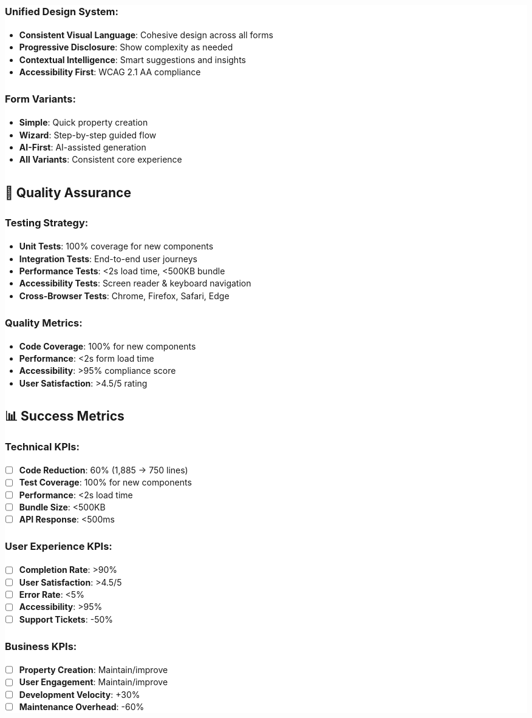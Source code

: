 ### **Unified Design System:**
- **Consistent Visual Language**: Cohesive design across all forms
- **Progressive Disclosure**: Show complexity as needed
- **Contextual Intelligence**: Smart suggestions and insights
- **Accessibility First**: WCAG 2.1 AA compliance

### **Form Variants:**
- **Simple**: Quick property creation
- **Wizard**: Step-by-step guided flow
- **AI-First**: AI-assisted generation
- **All Variants**: Consistent core experience

## 🧪 **Quality Assurance**

### **Testing Strategy:**
- **Unit Tests**: 100% coverage for new components
- **Integration Tests**: End-to-end user journeys
- **Performance Tests**: <2s load time, <500KB bundle
- **Accessibility Tests**: Screen reader & keyboard navigation
- **Cross-Browser Tests**: Chrome, Firefox, Safari, Edge

### **Quality Metrics:**
- **Code Coverage**: 100% for new components
- **Performance**: <2s form load time
- **Accessibility**: >95% compliance score
- **User Satisfaction**: >4.5/5 rating

## 📊 **Success Metrics**

### **Technical KPIs:**
- [ ] **Code Reduction**: 60% (1,885 → 750 lines)
- [ ] **Test Coverage**: 100% for new components
- [ ] **Performance**: <2s load time
- [ ] **Bundle Size**: <500KB
- [ ] **API Response**: <500ms

### **User Experience KPIs:**
- [ ] **Completion Rate**: >90%
- [ ] **User Satisfaction**: >4.5/5
- [ ] **Error Rate**: <5%
- [ ] **Accessibility**: >95%
- [ ] **Support Tickets**: -50%

### **Business KPIs:**
- [ ] **Property Creation**: Maintain/improve
- [ ] **User Engagement**: Maintain/improve
- [ ] **Development Velocity**: +30%
- [ ] **Maintenance Overhead**: -60%
